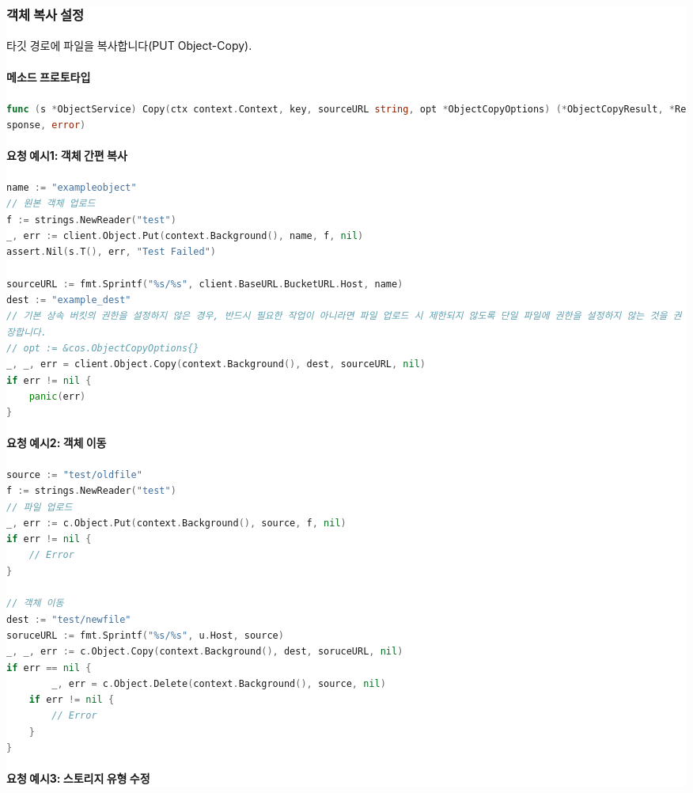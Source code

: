 ### 객체 복사 설정

타깃 경로에 파일을 복사합니다(PUT Object-Copy).

#### 메소드 프로토타입

```go
func (s *ObjectService) Copy(ctx context.Context, key, sourceURL string, opt *ObjectCopyOptions) (*ObjectCopyResult, *Response, error)
```

#### 요청 예시1: 객체 간편 복사

[//]: # (.cssg-snippet-copy-object)
```go
name := "exampleobject"
// 원본 객체 업로드
f := strings.NewReader("test")
_, err := client.Object.Put(context.Background(), name, f, nil)
assert.Nil(s.T(), err, "Test Failed")

sourceURL := fmt.Sprintf("%s/%s", client.BaseURL.BucketURL.Host, name)
dest := "example_dest"
// 기본 상속 버킷의 권한을 설정하지 않은 경우, 반드시 필요한 작업이 아니라면 파일 업로드 시 제한되지 않도록 단일 파일에 권한을 설정하지 않는 것을 권장합니다.
// opt := &cos.ObjectCopyOptions{}
_, _, err = client.Object.Copy(context.Background(), dest, sourceURL, nil)
if err != nil {
    panic(err)
}
```
#### 요청 예시2: 객체 이동
```go
source := "test/oldfile"
f := strings.NewReader("test")
// 파일 업로드
_, err := c.Object.Put(context.Background(), source, f, nil)
if err != nil {
    // Error
}

// 객체 이동
dest := "test/newfile"
soruceURL := fmt.Sprintf("%s/%s", u.Host, source)
_, _, err := c.Object.Copy(context.Background(), dest, soruceURL, nil)
if err == nil {
	    _, err = c.Object.Delete(context.Background(), source, nil)
 	if err != nil {
 		// Error
 	}
}
```

#### 요청 예시3: 스토리지 유형 수정


[//]: # (.cssg-snippet-get-bucket)
[//]: # (.cssg-snippet-get-bucket2)
[//]: # (.cssg-snippet-put-object)
[//]: # (.cssg-snippet-head-object)
[//]: # (.cssg-snippet-get-object)
[//]: # (.cssg-snippet-delete-object)
[//]: # (.cssg-snippet-delete-multi-object)
[//]: # (.cssg-snippet-restore-object)
[//]: # (.cssg-snippet-list-multi-upload)
[//]: # (.cssg-snippet-init-multi-upload)
[//]: # (.cssg-snippet-upload-part)
[//]: # (.cssg-snippet-list-parts)
[//]: # (.cssg-snippet-complete-multi-upload)
[//]: # (.cssg-snippet-abort-multi-upload)
[//]: # (.cssg-snippet-transfer-upload-file)
[//]: # ".cssg-snippet-download-file"